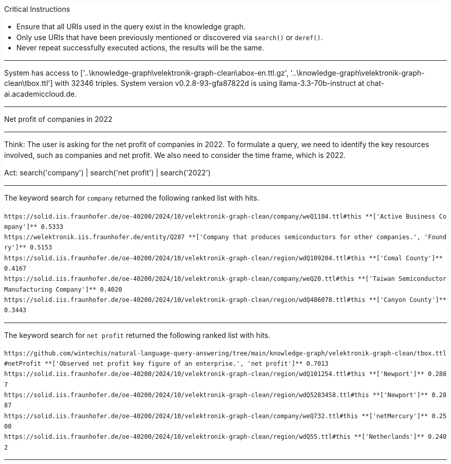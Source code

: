 Critical Instructions

* Ensure that all URIs used in the query exist in the knowledge graph.
* Only use URIs that have been previously mentioned or discovered via `search()` or `deref()`.
* Never repeat successfully executed actions, the results will be the same.

***

System has access to ['..\\knowledge-graph\\velektronik-graph-clean\\abox-en.ttl.gz', '..\\knowledge-graph\\velektronik-graph-clean\\tbox.ttl'] with 32346 triples. System version v0.2.8-93-gfa87822d is using llama-3.3-70b-instruct at chat-ai.academiccloud.de.

***

Net profit of companies in 2022

***

Think: The user is asking for the net profit of companies in 2022. To formulate a query, we need to identify the key resources involved, such as companies and net profit. We also need to consider the time frame, which is 2022.

Act: search('company') | search('net profit') | search('2022')

***

The keyword search for `company` returned the following ranked list with hits.

    https://solid.iis.fraunhofer.de/oe-40200/2024/10/velektronik-graph-clean/company/weQ1104.ttl#this **['Active Business Company']** 0.5333
    https://welektronik.iis.fraunhofer.de/entity/Q287 **['Company that produces semiconductors for other companies.', 'Foundry']** 0.5153
    https://solid.iis.fraunhofer.de/oe-40200/2024/10/velektronik-graph-clean/region/wdQ109204.ttl#this **['Comal County']** 0.4167
    https://solid.iis.fraunhofer.de/oe-40200/2024/10/velektronik-graph-clean/company/weQ20.ttl#this **['Taiwan Semiconductor Manufacturing Company']** 0.4020
    https://solid.iis.fraunhofer.de/oe-40200/2024/10/velektronik-graph-clean/region/wdQ486078.ttl#this **['Canyon County']** 0.3443

***

The keyword search for `net profit` returned the following ranked list with hits.

    https://github.com/wintechis/natural-language-query-answering/tree/main/knowledge-graph/velektronik-graph-clean/tbox.ttl#netProfit **['Observed net profit key figure of an enterprise.', 'net profit']** 0.7013
    https://solid.iis.fraunhofer.de/oe-40200/2024/10/velektronik-graph-clean/region/wdQ101254.ttl#this **['Newport']** 0.2887
    https://solid.iis.fraunhofer.de/oe-40200/2024/10/velektronik-graph-clean/region/wdQ5283458.ttl#this **['Newport']** 0.2887
    https://solid.iis.fraunhofer.de/oe-40200/2024/10/velektronik-graph-clean/company/weQ732.ttl#this **['netMercury']** 0.2500
    https://solid.iis.fraunhofer.de/oe-40200/2024/10/velektronik-graph-clean/region/wdQ55.ttl#this **['Netherlands']** 0.2402

***
